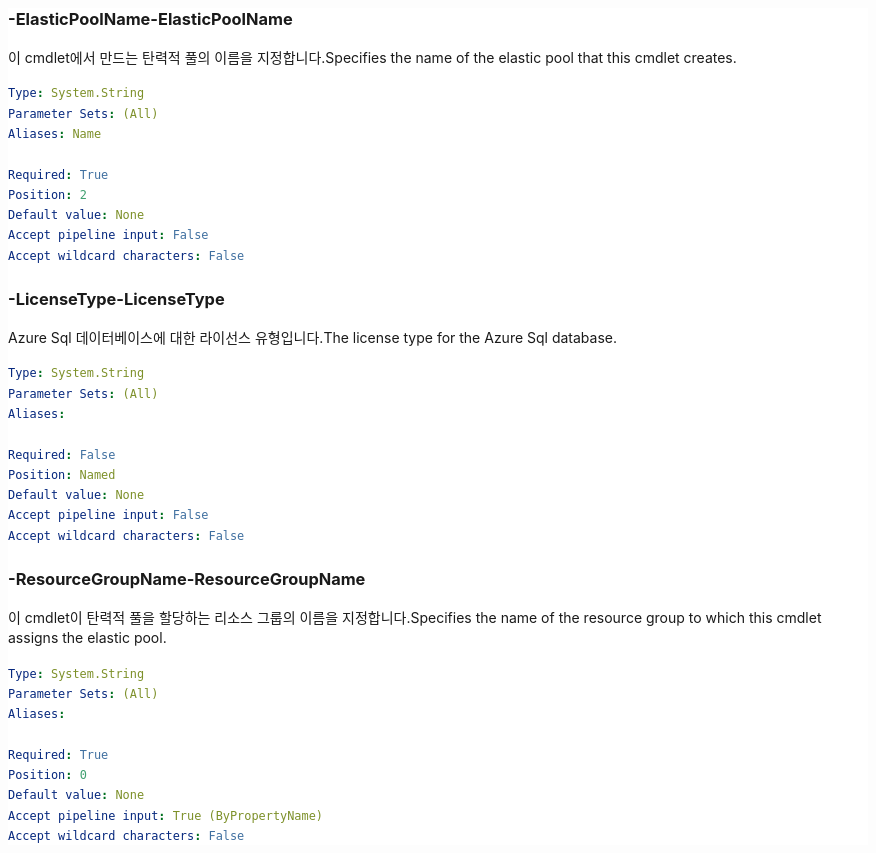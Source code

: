 ### <span data-ttu-id="d71f7-169">-ElasticPoolName</span><span class="sxs-lookup"><span data-stu-id="d71f7-169">-ElasticPoolName</span></span>
<span data-ttu-id="d71f7-170">이 cmdlet에서 만드는 탄력적 풀의 이름을 지정합니다.</span><span class="sxs-lookup"><span data-stu-id="d71f7-170">Specifies the name of the elastic pool that this cmdlet creates.</span></span>

```yaml
Type: System.String
Parameter Sets: (All)
Aliases: Name

Required: True
Position: 2
Default value: None
Accept pipeline input: False
Accept wildcard characters: False
```

### <span data-ttu-id="d71f7-171">-LicenseType</span><span class="sxs-lookup"><span data-stu-id="d71f7-171">-LicenseType</span></span>
<span data-ttu-id="d71f7-172">Azure Sql 데이터베이스에 대한 라이선스 유형입니다.</span><span class="sxs-lookup"><span data-stu-id="d71f7-172">The license type for the Azure Sql database.</span></span>

```yaml
Type: System.String
Parameter Sets: (All)
Aliases:

Required: False
Position: Named
Default value: None
Accept pipeline input: False
Accept wildcard characters: False
```

### <span data-ttu-id="d71f7-173">-ResourceGroupName</span><span class="sxs-lookup"><span data-stu-id="d71f7-173">-ResourceGroupName</span></span>
<span data-ttu-id="d71f7-174">이 cmdlet이 탄력적 풀을 할당하는 리소스 그룹의 이름을 지정합니다.</span><span class="sxs-lookup"><span data-stu-id="d71f7-174">Specifies the name of the resource group to which this cmdlet assigns the elastic pool.</span></span>

```yaml
Type: System.String
Parameter Sets: (All)
Aliases:

Required: True
Position: 0
Default value: None
Accept pipeline input: True (ByPropertyName)
Accept wildcard characters: False
```
